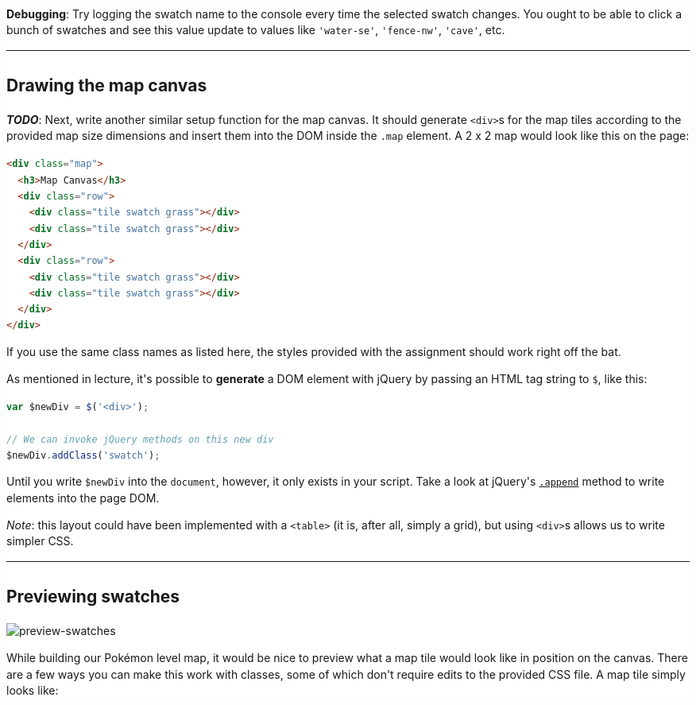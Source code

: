 __Debugging__: Try logging the swatch name to the console every time the
selected swatch changes. You ought to be able to click a bunch of swatches and
see this value update to values like `'water-se'`, `'fence-nw'`, `'cave'`, etc.

------------------------------------------------------

## Drawing the map canvas

***TODO***: Next, write another similar setup function for the map canvas. It
should generate `<div>`s for the map tiles according to the provided map size
dimensions and insert them into the DOM inside the `.map` element. A 2 x 2 map
would look like this on the page:

```html
<div class="map">
  <h3>Map Canvas</h3>
  <div class="row">
    <div class="tile swatch grass"></div>
    <div class="tile swatch grass"></div>
  </div>
  <div class="row">
    <div class="tile swatch grass"></div>
    <div class="tile swatch grass"></div>
  </div>
</div>
```

If you use the same class names as listed here, the styles provided with the
assignment should work right off the bat.

As mentioned in lecture, it's possible to __generate__ a DOM element with jQuery
by passing an HTML tag string to `$`, like this:

```js
var $newDiv = $('<div>');

// We can invoke jQuery methods on this new div
$newDiv.addClass('swatch');
```
Until you write `$newDiv` into the `document`, however, it only exists in your
script. Take a look at jQuery's [`.append`](https://api.jquery.com/append/) method
to write elements into the page DOM.

_Note_: this layout could have been implemented with a `<table>` (it is, after
all, simply a grid), but using `<div>`s allows us to write simpler CSS.

------------------------------------------------------

## Previewing swatches

![preview-swatches](/images/gifs/preview-swatches.gif)

While building our Pokémon level map, it would be nice to preview what a map
tile would look like in position on the canvas. There are a few ways you can
make this work with classes, some of which don't require edits to the provided
CSS file. A map tile simply looks like:
